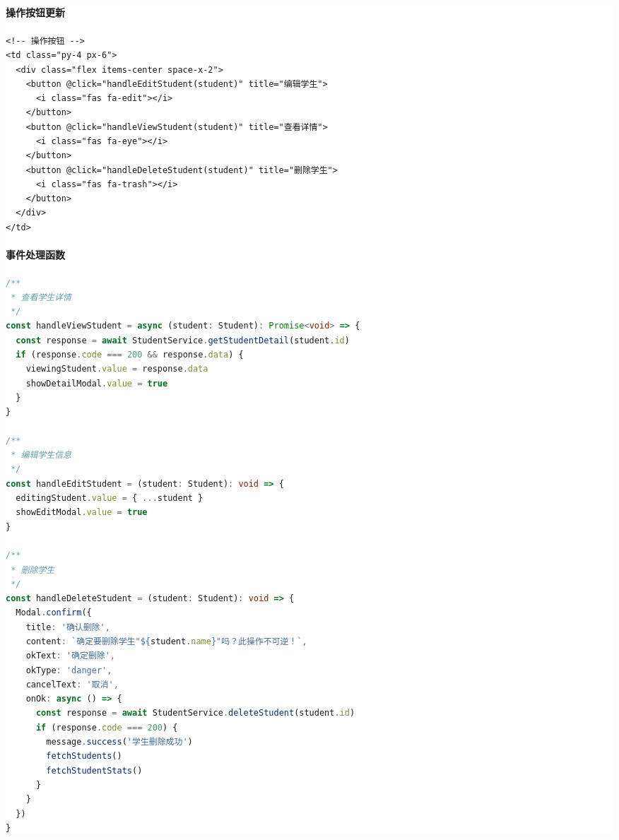 #### 操作按钮更新
```vue
<!-- 操作按钮 -->
<td class="py-4 px-6">
  <div class="flex items-center space-x-2">
    <button @click="handleEditStudent(student)" title="编辑学生">
      <i class="fas fa-edit"></i>
    </button>
    <button @click="handleViewStudent(student)" title="查看详情">
      <i class="fas fa-eye"></i>
    </button>
    <button @click="handleDeleteStudent(student)" title="删除学生">
      <i class="fas fa-trash"></i>
    </button>
  </div>
</td>
```

#### 事件处理函数
```typescript
/**
 * 查看学生详情
 */
const handleViewStudent = async (student: Student): Promise<void> => {
  const response = await StudentService.getStudentDetail(student.id)
  if (response.code === 200 && response.data) {
    viewingStudent.value = response.data
    showDetailModal.value = true
  }
}

/**
 * 编辑学生信息
 */
const handleEditStudent = (student: Student): void => {
  editingStudent.value = { ...student }
  showEditModal.value = true
}

/**
 * 删除学生
 */
const handleDeleteStudent = (student: Student): void => {
  Modal.confirm({
    title: '确认删除',
    content: `确定要删除学生"${student.name}"吗？此操作不可逆！`,
    okText: '确定删除',
    okType: 'danger',
    cancelText: '取消',
    onOk: async () => {
      const response = await StudentService.deleteStudent(student.id)
      if (response.code === 200) {
        message.success('学生删除成功')
        fetchStudents()
        fetchStudentStats()
      }
    }
  })
}
```
